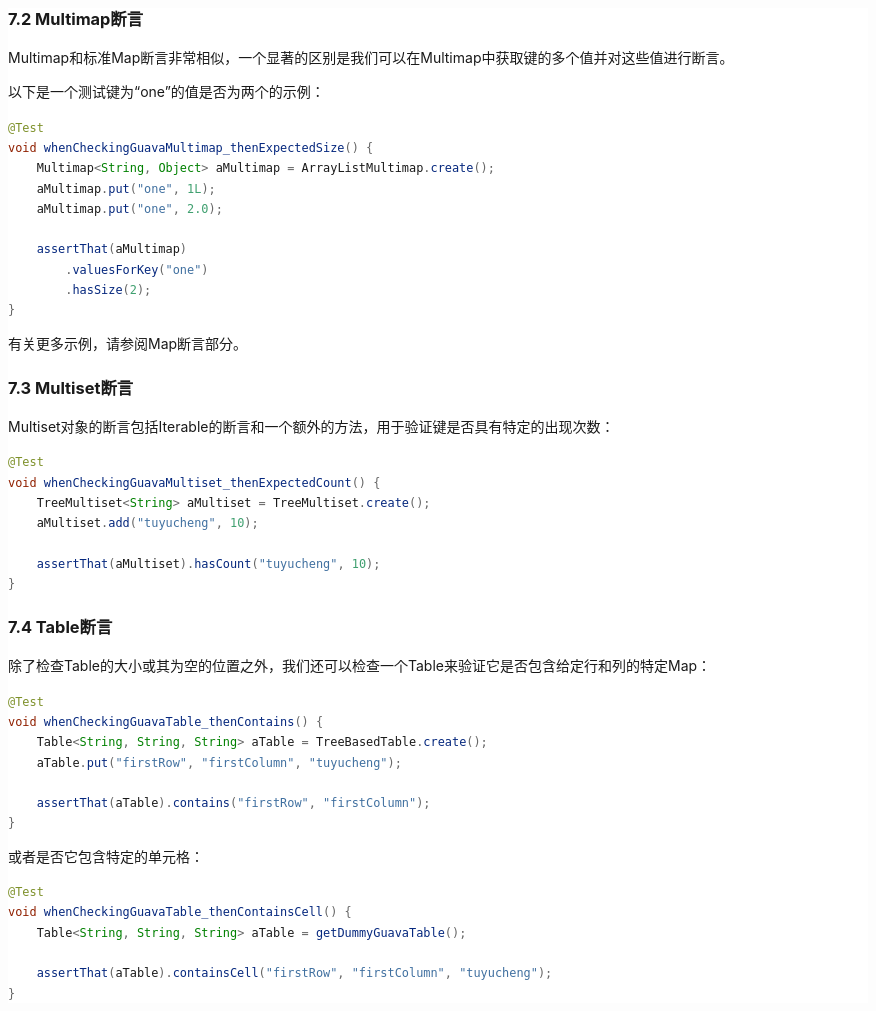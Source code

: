 ### 7.2 Multimap断言

Multimap和标准Map断言非常相似，一个显著的区别是我们可以在Multimap中获取键的多个值并对这些值进行断言。

以下是一个测试键为“one”的值是否为两个的示例：

```java
@Test
void whenCheckingGuavaMultimap_thenExpectedSize() {
    Multimap<String, Object> aMultimap = ArrayListMultimap.create();
    aMultimap.put("one", 1L);
    aMultimap.put("one", 2.0);

    assertThat(aMultimap)
        .valuesForKey("one")
        .hasSize(2);
}
```

有关更多示例，请参阅Map断言部分。

### 7.3 Multiset断言

Multiset对象的断言包括Iterable的断言和一个额外的方法，用于验证键是否具有特定的出现次数：

```java
@Test
void whenCheckingGuavaMultiset_thenExpectedCount() {
    TreeMultiset<String> aMultiset = TreeMultiset.create();
    aMultiset.add("tuyucheng", 10);

    assertThat(aMultiset).hasCount("tuyucheng", 10);
}
```

### 7.4 Table断言

除了检查Table的大小或其为空的位置之外，我们还可以检查一个Table来验证它是否包含给定行和列的特定Map：

```java
@Test
void whenCheckingGuavaTable_thenContains() {
    Table<String, String, String> aTable = TreeBasedTable.create();
    aTable.put("firstRow", "firstColumn", "tuyucheng");

    assertThat(aTable).contains("firstRow", "firstColumn");
}
```

或者是否它包含特定的单元格：

```java
@Test
void whenCheckingGuavaTable_thenContainsCell() {
    Table<String, String, String> aTable = getDummyGuavaTable();

    assertThat(aTable).containsCell("firstRow", "firstColumn", "tuyucheng");
}
```
